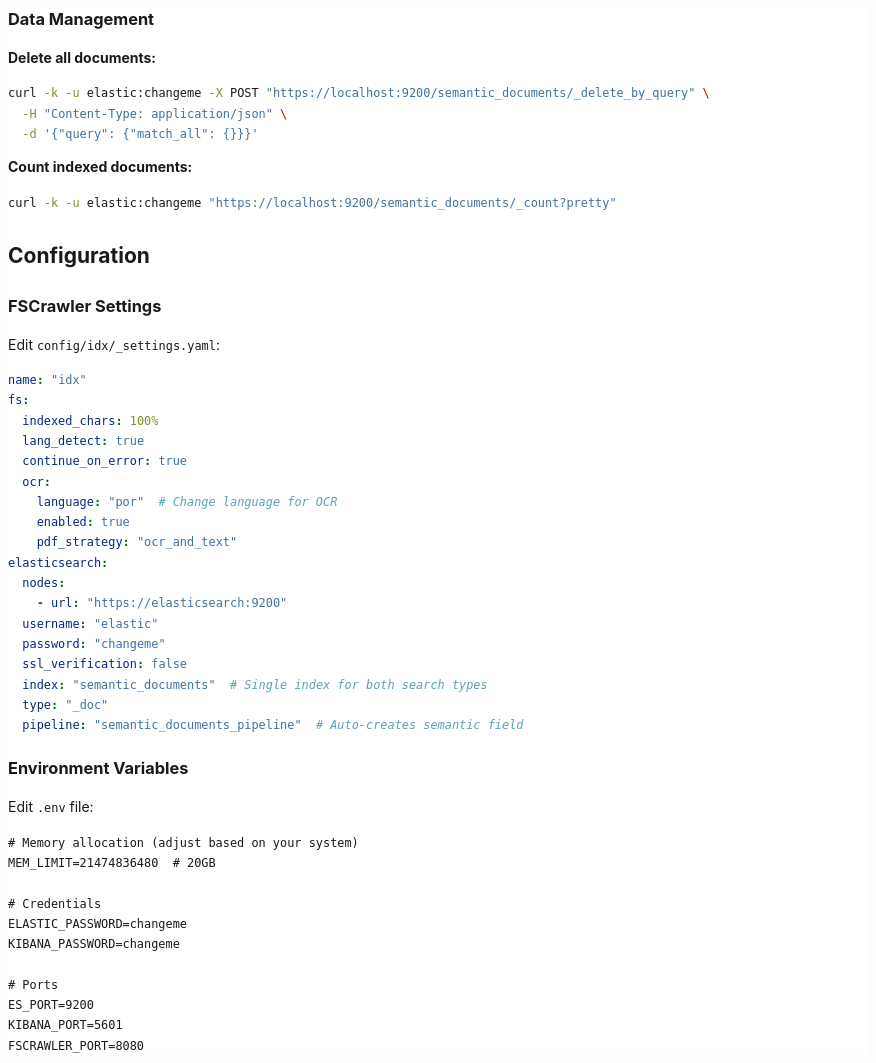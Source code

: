 ### Data Management

**Delete all documents:**
```bash
curl -k -u elastic:changeme -X POST "https://localhost:9200/semantic_documents/_delete_by_query" \
  -H "Content-Type: application/json" \
  -d '{"query": {"match_all": {}}}'
```

**Count indexed documents:**
```bash
curl -k -u elastic:changeme "https://localhost:9200/semantic_documents/_count?pretty"
```

## Configuration

### FSCrawler Settings

Edit `config/idx/_settings.yaml`:

```yaml
name: "idx"
fs:
  indexed_chars: 100%
  lang_detect: true
  continue_on_error: true
  ocr:
    language: "por"  # Change language for OCR
    enabled: true
    pdf_strategy: "ocr_and_text"
elasticsearch:
  nodes:
    - url: "https://elasticsearch:9200"
  username: "elastic"
  password: "changeme"
  ssl_verification: false
  index: "semantic_documents"  # Single index for both search types
  type: "_doc"
  pipeline: "semantic_documents_pipeline"  # Auto-creates semantic field
```

### Environment Variables

Edit `.env` file:

```env
# Memory allocation (adjust based on your system)
MEM_LIMIT=21474836480  # 20GB

# Credentials
ELASTIC_PASSWORD=changeme
KIBANA_PASSWORD=changeme

# Ports
ES_PORT=9200
KIBANA_PORT=5601
FSCRAWLER_PORT=8080
```
